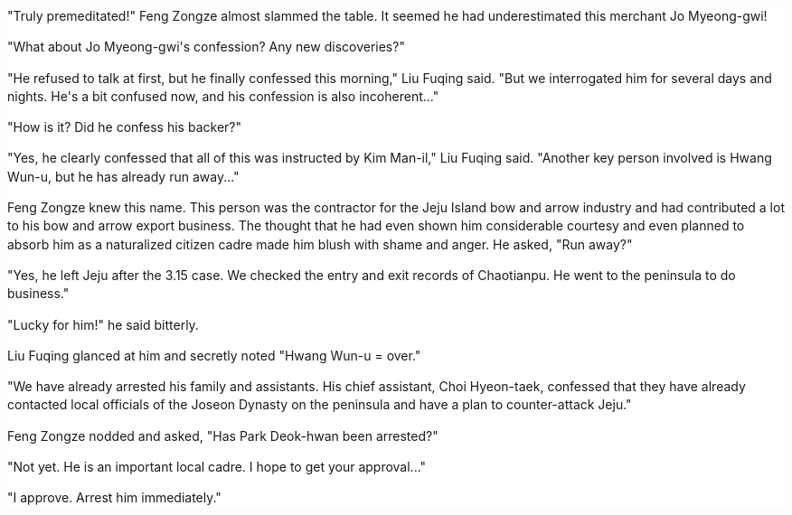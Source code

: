 "Truly premeditated!" Feng Zongze almost slammed the table. It seemed he had underestimated this merchant Jo Myeong-gwi!

"What about Jo Myeong-gwi's confession? Any new discoveries?"

"He refused to talk at first, but he finally confessed this morning," Liu Fuqing said. "But we interrogated him for several days and nights. He's a bit confused now, and his confession is also incoherent..."

"How is it? Did he confess his backer?"

"Yes, he clearly confessed that all of this was instructed by Kim Man-il," Liu Fuqing said. "Another key person involved is Hwang Wun-u, but he has already run away..."

Feng Zongze knew this name. This person was the contractor for the Jeju Island bow and arrow industry and had contributed a lot to his bow and arrow export business. The thought that he had even shown him considerable courtesy and even planned to absorb him as a naturalized citizen cadre made him blush with shame and anger. He asked, "Run away?"

"Yes, he left Jeju after the 3.15 case. We checked the entry and exit records of Chaotianpu. He went to the peninsula to do business."

"Lucky for him!" he said bitterly.

Liu Fuqing glanced at him and secretly noted "Hwang Wun-u = over."

"We have already arrested his family and assistants. His chief assistant, Choi Hyeon-taek, confessed that they have already contacted local officials of the Joseon Dynasty on the peninsula and have a plan to counter-attack Jeju."

Feng Zongze nodded and asked, "Has Park Deok-hwan been arrested?"

"Not yet. He is an important local cadre. I hope to get your approval..."

"I approve. Arrest him immediately."